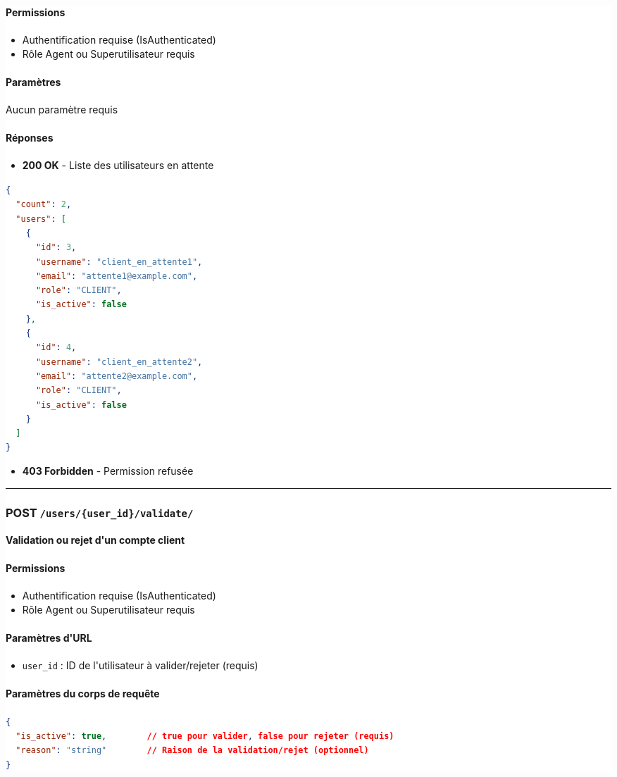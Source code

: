 #### Permissions
- Authentification requise (IsAuthenticated)
- Rôle Agent ou Superutilisateur requis

#### Paramètres
Aucun paramètre requis

#### Réponses
- **200 OK** - Liste des utilisateurs en attente
```json
{
  "count": 2,
  "users": [
    {
      "id": 3,
      "username": "client_en_attente1",
      "email": "attente1@example.com",
      "role": "CLIENT",
      "is_active": false
    },
    {
      "id": 4,
      "username": "client_en_attente2",
      "email": "attente2@example.com",
      "role": "CLIENT",
      "is_active": false
    }
  ]
}
```
- **403 Forbidden** - Permission refusée

---

### POST `/users/{user_id}/validate/`
**Validation ou rejet d'un compte client**

#### Permissions
- Authentification requise (IsAuthenticated)
- Rôle Agent ou Superutilisateur requis

#### Paramètres d'URL
- `user_id` : ID de l'utilisateur à valider/rejeter (requis)

#### Paramètres du corps de requête
```json
{
  "is_active": true,        // true pour valider, false pour rejeter (requis)
  "reason": "string"        // Raison de la validation/rejet (optionnel)
}
```
